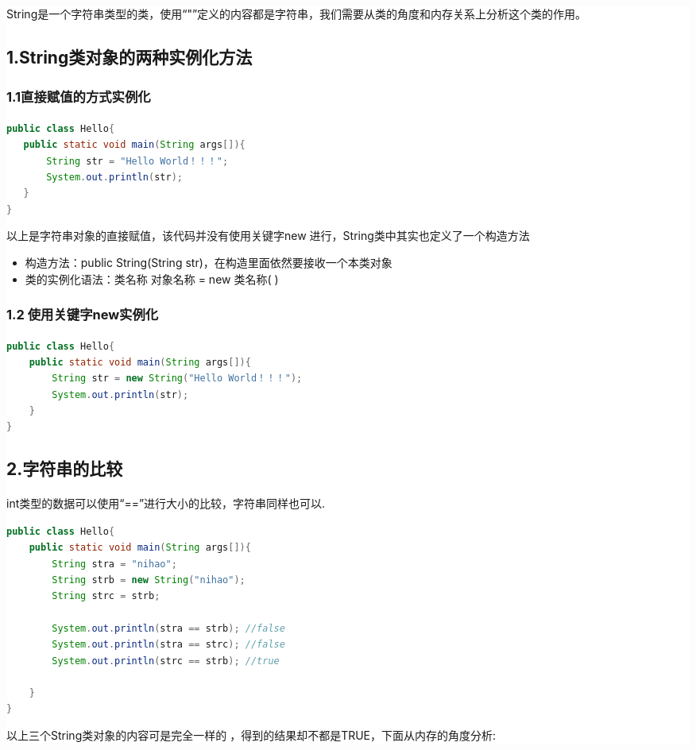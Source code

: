 

String是一个字符串类型的类，使用“"”定义的内容都是字符串，我们需要从类的角度和内存关系上分析这个类的作用。

## 1.String类对象的两种实例化方法

### 1.1直接赋值的方式实例化

 ```java
public class Hello{
    public static void main(String args[]){
        String str = "Hello World！！！";
        System.out.println(str);
    }
}
 ```



以上是字符串对象的直接赋值，该代码并没有使用关键字new 进行，String类中其实也定义了一个构造方法

- 构造方法：public String(String str)，在构造里面依然要接收一个本类对象
- 类的实例化语法：类名称 对象名称 =  new 类名称( )

### 1.2 使用关键字new实例化

```java
public class Hello{
    public static void main(String args[]){
        String str = new String("Hello World！！！");
        System.out.println(str);
    }
}
```

## 2.字符串的比较

int类型的数据可以使用“==”进行大小的比较，字符串同样也可以.

```java
public class Hello{
    public static void main(String args[]){
        String stra = "nihao";
        String strb = new String("nihao");
        String strc = strb;
        
        System.out.println(stra == strb); //false
        System.out.println(stra == strc); //false
        System.out.println(strc == strb); //true

    }
}
```

以上三个String类对象的内容可是完全一样的 ，得到的结果却不都是TRUE，下面从内存的角度分析:
